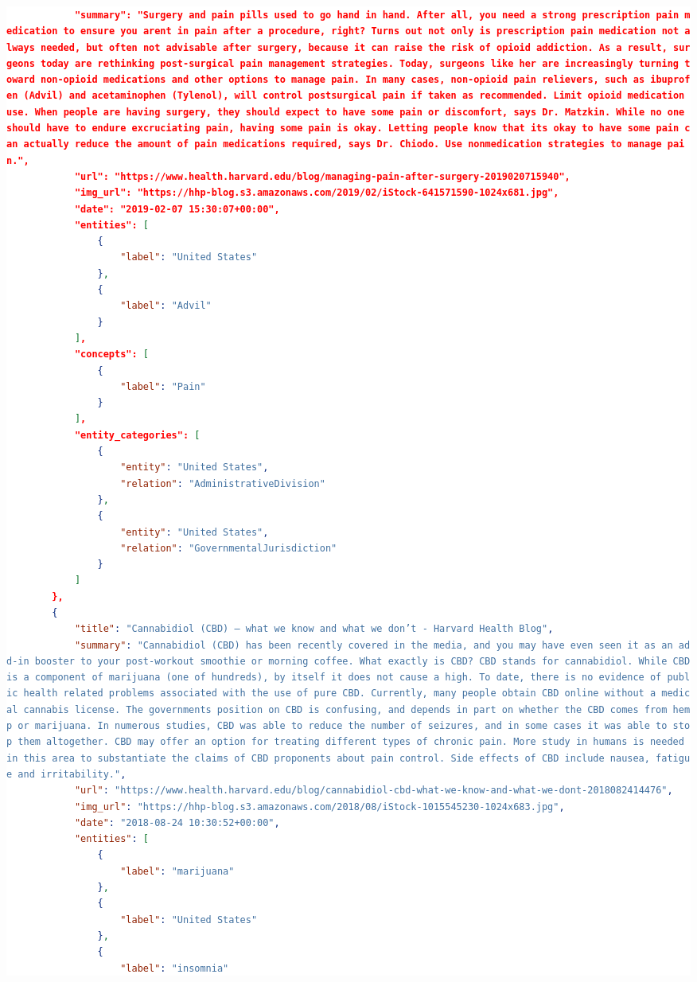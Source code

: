 ```json
            "summary": "Surgery and pain pills used to go hand in hand. After all, you need a strong prescription pain medication to ensure you arent in pain after a procedure, right? Turns out not only is prescription pain medication not always needed, but often not advisable after surgery, because it can raise the risk of opioid addiction. As a result, surgeons today are rethinking post-surgical pain management strategies. Today, surgeons like her are increasingly turning toward non-opioid medications and other options to manage pain. In many cases, non-opioid pain relievers, such as ibuprofen (Advil) and acetaminophen (Tylenol), will control postsurgical pain if taken as recommended. Limit opioid medication use. When people are having surgery, they should expect to have some pain or discomfort, says Dr. Matzkin. While no one should have to endure excruciating pain, having some pain is okay. Letting people know that its okay to have some pain can actually reduce the amount of pain medications required, says Dr. Chiodo. Use nonmedication strategies to manage pain.",
            "url": "https://www.health.harvard.edu/blog/managing-pain-after-surgery-2019020715940",
            "img_url": "https://hhp-blog.s3.amazonaws.com/2019/02/iStock-641571590-1024x681.jpg",
            "date": "2019-02-07 15:30:07+00:00",
            "entities": [
                {
                    "label": "United States"
                },
                {
                    "label": "Advil"
                }
            ],
            "concepts": [
                {
                    "label": "Pain"
                }
            ],
            "entity_categories": [
                {
                    "entity": "United States",
                    "relation": "AdministrativeDivision"
                },
                {
                    "entity": "United States",
                    "relation": "GovernmentalJurisdiction"
                }
            ]
        },
        {
            "title": "Cannabidiol (CBD) — what we know and what we don’t - Harvard Health Blog",
            "summary": "Cannabidiol (CBD) has been recently covered in the media, and you may have even seen it as an add-in booster to your post-workout smoothie or morning coffee. What exactly is CBD? CBD stands for cannabidiol. While CBD is a component of marijuana (one of hundreds), by itself it does not cause a high. To date, there is no evidence of public health related problems associated with the use of pure CBD. Currently, many people obtain CBD online without a medical cannabis license. The governments position on CBD is confusing, and depends in part on whether the CBD comes from hemp or marijuana. In numerous studies, CBD was able to reduce the number of seizures, and in some cases it was able to stop them altogether. CBD may offer an option for treating different types of chronic pain. More study in humans is needed in this area to substantiate the claims of CBD proponents about pain control. Side effects of CBD include nausea, fatigue and irritability.",
            "url": "https://www.health.harvard.edu/blog/cannabidiol-cbd-what-we-know-and-what-we-dont-2018082414476",
            "img_url": "https://hhp-blog.s3.amazonaws.com/2018/08/iStock-1015545230-1024x683.jpg",
            "date": "2018-08-24 10:30:52+00:00",
            "entities": [
                {
                    "label": "marijuana"
                },
                {
                    "label": "United States"
                },
                {
                    "label": "insomnia"
```